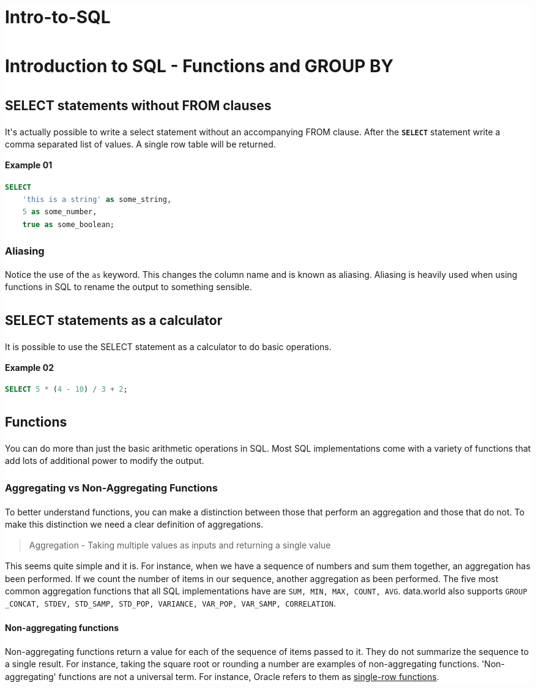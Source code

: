 # Intro-to-SQL


# Introduction to SQL - Functions and GROUP BY

## SELECT statements without FROM clauses
It's actually possible to write a select statement without an accompanying FROM clause.  After the **`SELECT`** statement write a comma separated list of values. A single row table will be returned.

**Example 01**
```sql 
SELECT 
    'this is a string' as some_string, 
    5 as some_number,
    true as some_boolean;
```

### Aliasing
Notice the use of the `as` keyword. This changes the column name and is known as aliasing. Aliasing is heavily used when using functions in SQL to rename the output to something sensible.

## SELECT statements as a calculator
It is possible to use the SELECT statement as a calculator to do basic operations.

**Example 02**
```sql
SELECT 5 * (4 - 10) / 3 + 2;
```

## Functions
You can do more than just the basic arithmetic operations in SQL. Most SQL implementations come with a variety of functions that add lots of additional power to modify the output.

### Aggregating vs Non-Aggregating Functions
To better understand functions, you can make a distinction between those that perform an aggregation and those that do not. To make this distinction we need a clear definition of aggregations.

> Aggregation - Taking multiple values as inputs and returning a single value

This seems quite simple and it is. For instance, when we have a sequence of numbers and sum them together, an aggregation has been performed. If we count the number of items in our sequence, another aggregation as been performed. The five most common aggregation functions that all SQL implementations have are `SUM, MIN, MAX, COUNT, AVG`. data.world also supports `GROUP_CONCAT, STDEV, STD_SAMP, STD_POP, VARIANCE, VAR_POP, VAR_SAMP, CORRELATION`.

#### Non-aggregating functions
Non-aggregating functions return a value for each of the sequence of items passed to it. They do not summarize the sequence to a single result. For instance, taking the square root or rounding a number are examples of non-aggregating functions. 'Non-aggregating' functions are not a universal term. For instance, Oracle refers to them as [single-row functions][2].


[1]: https://data.world/houston
[2]: https://docs.oracle.com/cd/B19306_01/server.102/b14200/functions001.htm
[3]: https://docs.data.world/tutorials/dwsql/#built-in-functions
[4]: https://docs.oracle.com/cd/B28359_01/server.111/b28318/datatype.htm
[5]: https://data.world/fivethirtyeight/science-giving/workspace/project-summary
